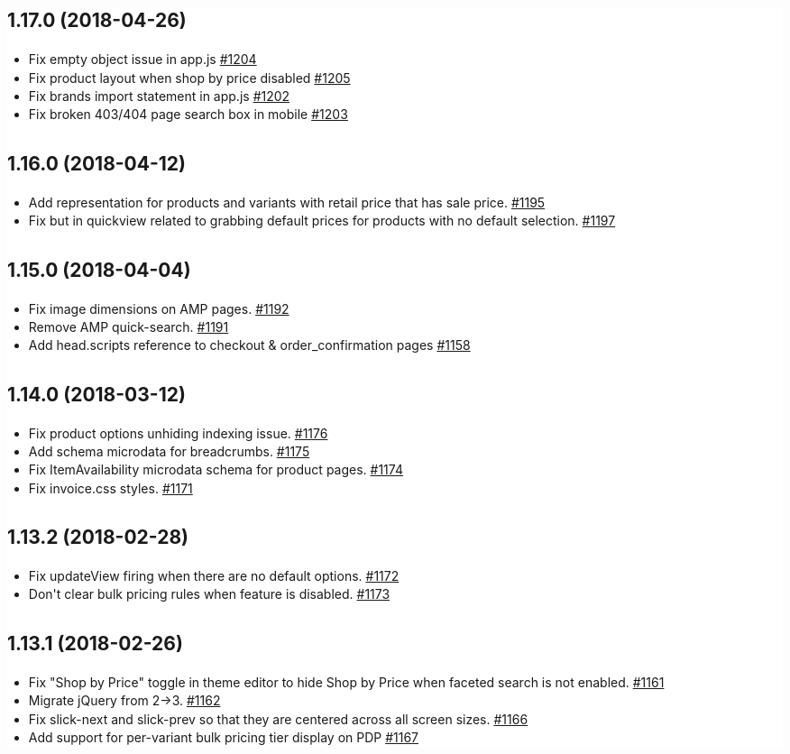 ## 1.17.0 (2018-04-26)

- Fix empty object issue in app.js [#1204](https://github.com/bigcommerce/cornerstone/pull/1204)
- Fix product layout when shop by price disabled [#1205](https://github.com/bigcommerce/cornerstone/pull/1205)
- Fix brands import statement in app.js [#1202](https://github.com/bigcommerce/cornerstone/pull/1202)
- Fix broken 403/404 page search box in mobile [#1203](https://github.com/bigcommerce/cornerstone/pull/1203)

## 1.16.0 (2018-04-12)

- Add representation for products and variants with retail price that has sale
  price. [#1195](https://github.com/bigcommerce/cornerstone/pull/1195)
- Fix but in quickview related to grabbing default prices for products with no default
  selection. [#1197](https://github.com/bigcommerce/cornerstone/pull/1197)

## 1.15.0 (2018-04-04)

- Fix image dimensions on AMP pages. [#1192](https://github.com/bigcommerce/cornerstone/pull/1192)
- Remove AMP quick-search. [#1191](https://github.com/bigcommerce/cornerstone/pull/1191)
- Add head.scripts reference to checkout & order_confirmation
  pages [#1158](https://github.com/bigcommerce/cornerstone/pull/1158)

## 1.14.0 (2018-03-12)

- Fix product options unhiding indexing issue. [#1176](https://github.com/bigcommerce/cornerstone/pull/1176)
- Add schema microdata for breadcrumbs. [#1175](https://github.com/bigcommerce/cornerstone/pull/1175)
- Fix ItemAvailability microdata schema for product pages. [#1174](https://github.com/bigcommerce/cornerstone/pull/1174)
- Fix invoice.css styles. [#1171](https://github.com/bigcommerce/cornerstone/pull/1171)

## 1.13.2 (2018-02-28)

- Fix updateView firing when there are no default options. [#1172](https://github.com/bigcommerce/cornerstone/pull/1172)
- Don't clear bulk pricing rules when feature is disabled. [#1173](https://github.com/bigcommerce/cornerstone/pull/1173)

## 1.13.1 (2018-02-26)

- Fix "Shop by Price" toggle in theme editor to hide Shop by Price when faceted search is not
  enabled. [#1161](https://github.com/bigcommerce/cornerstone/pull/1161)
- Migrate jQuery from 2->3. [#1162](https://github.com/bigcommerce/cornerstone/pull/1162)
- Fix slick-next and slick-prev so that they are centered across all screen
  sizes. [#1166](https://github.com/bigcommerce/cornerstone/pull/1166)
- Add support for per-variant bulk pricing tier display on
  PDP [#1167](https://github.com/bigcommerce/cornerstone/pull/1167)
